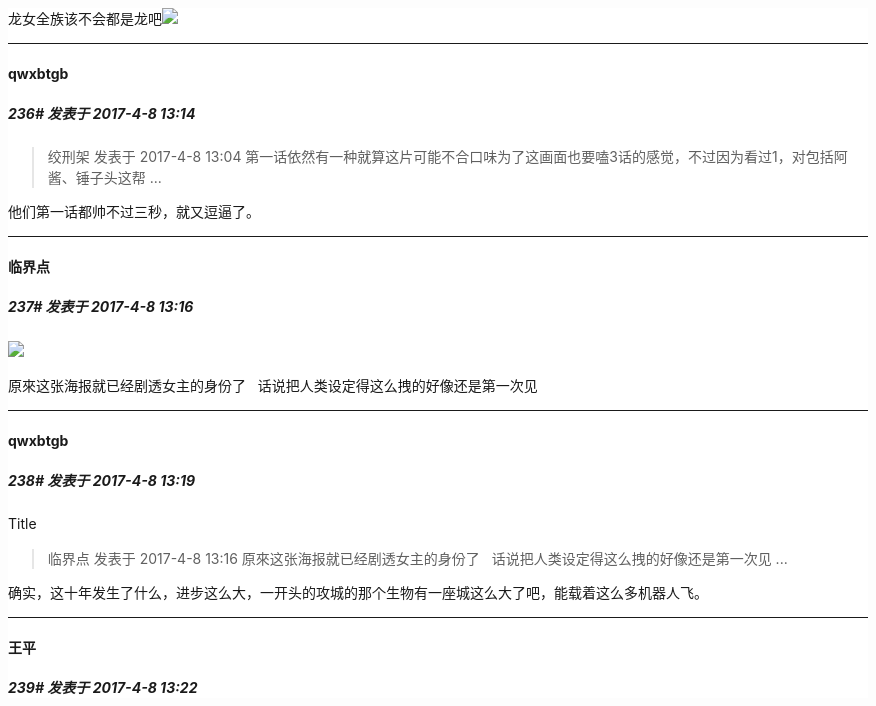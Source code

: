 
龙女全族该不会都是龙吧<img src="https://static.saraba1st.com/image/smiley/face/191.gif" referrerpolicy="no-referrer">







-----

####  qwxbtgb  
##### 236#       发表于 2017-4-8 13:14



<blockquote>绞刑架 发表于 2017-4-8 13:04
第一话依然有一种就算这片可能不合口味为了这画面也要嗑3话的感觉，不过因为看过1，对包括阿酱、锤子头这帮 ...</blockquote>
他们第一话都帅不过三秒，就又逗逼了。







-----

####  临界点  
##### 237#       发表于 2017-4-8 13:16



<img src="https://shingekinobahamut-virginsoul.jp/bhv-wp/wp-content/uploads/2017/03/7a2cd81287027fee8735799f25c10f43-724x1024.png" referrerpolicy="no-referrer">

原來这张海报就已经剧透女主的身份了   话说把人类设定得这么拽的好像还是第一次见







-----

####  qwxbtgb  
##### 238#       发表于 2017-4-8 13:19

Title


<blockquote>临界点 发表于 2017-4-8 13:16
原來这张海报就已经剧透女主的身份了   话说把人类设定得这么拽的好像还是第一次见 ...</blockquote>
确实，这十年发生了什么，进步这么大，一开头的攻城的那个生物有一座城这么大了吧，能载着这么多机器人飞。







-----

####  王平  
##### 239#       发表于 2017-4-8 13:22
